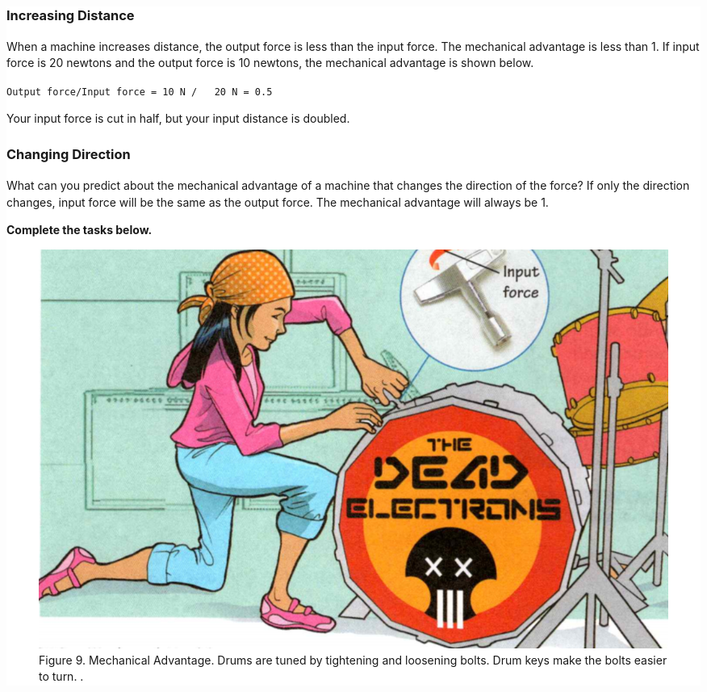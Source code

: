 ### Increasing Distance 

When a machine increases distance, the output force is less than the input
force. The mechanical advantage is less than 1. If input force is 20 newtons and
the output force is 10 newtons, the mechanical advantage is shown below.

```
Output force/Input force = 10 N /	20 N = 0.5 
```

Your input force is cut in half, but your input distance is doubled.


### Changing Direction 

What can you predict about the mechanical advantage of a machine that changes
the direction of the force? If only the direction changes, input force will be
the same as the output force. The mechanical advantage will always be 1.


**Complete the tasks below.** 

  <figure>
    <img src="fig09.png" alt="Figure 9"/>
    <figcaption>Figure 9. Mechanical Advantage. Drums are tuned by tightening and loosening bolts. Drum keys make the bolts easier to turn.
.</figcaption>
  </figure>
